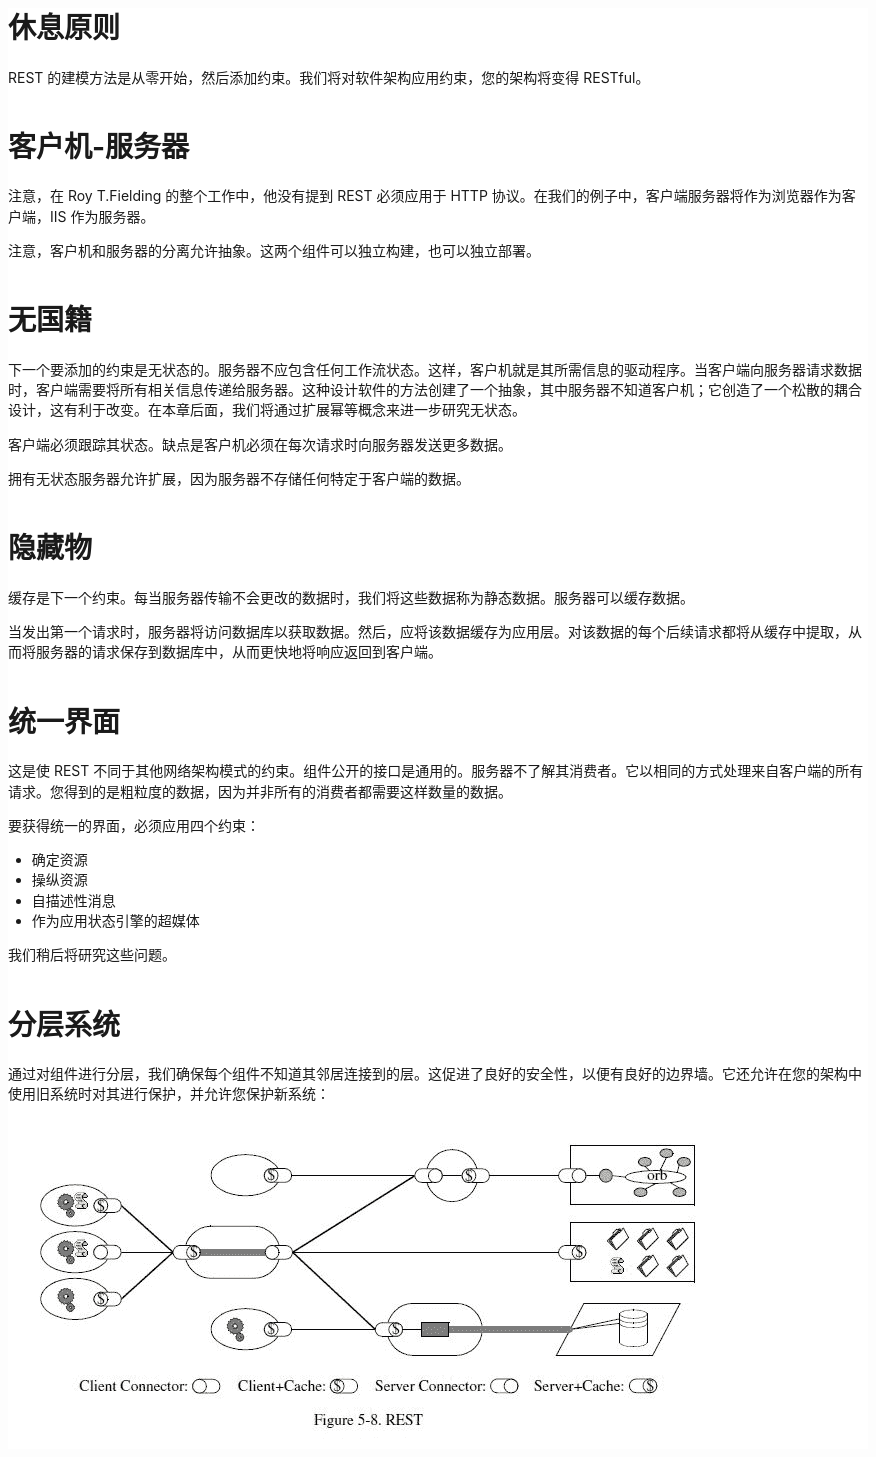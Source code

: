 # 休息原则

REST 的建模方法是从零开始，然后添加约束。我们将对软件架构应用约束，您的架构将变得 RESTful。

# 客户机-服务器

注意，在 Roy T.Fielding 的整个工作中，他没有提到 REST 必须应用于 HTTP 协议。在我们的例子中，客户端服务器将作为浏览器作为客户端，IIS 作为服务器。

注意，客户机和服务器的分离允许抽象。这两个组件可以独立构建，也可以独立部署。

# 无国籍

下一个要添加的约束是无状态的。服务器不应包含任何工作流状态。这样，客户机就是其所需信息的驱动程序。当客户端向服务器请求数据时，客户端需要将所有相关信息传递给服务器。这种设计软件的方法创建了一个抽象，其中服务器不知道客户机；它创造了一个松散的耦合设计，这有利于改变。在本章后面，我们将通过扩展幂等概念来进一步研究无状态。

客户端必须跟踪其状态。缺点是客户机必须在每次请求时向服务器发送更多数据。

拥有无状态服务器允许扩展，因为服务器不存储任何特定于客户端的数据。

# 隐藏物

缓存是下一个约束。每当服务器传输不会更改的数据时，我们将这些数据称为静态数据。服务器可以缓存数据。

当发出第一个请求时，服务器将访问数据库以获取数据。然后，应将该数据缓存为应用层。对该数据的每个后续请求都将从缓存中提取，从而将服务器的请求保存到数据库中，从而更快地将响应返回到客户端。

# 统一界面

这是使 REST 不同于其他网络架构模式的约束。组件公开的接口是通用的。服务器不了解其消费者。它以相同的方式处理来自客户端的所有请求。您得到的是粗粒度的数据，因为并非所有的消费者都需要这样数量的数据。

要获得统一的界面，必须应用四个约束：

*   确定资源
*   操纵资源
*   自描述性消息
*   作为应用状态引擎的超媒体

我们稍后将研究这些问题。

# 分层系统

通过对组件进行分层，我们确保每个组件不知道其邻居连接到的层。这促进了良好的安全性，以便有良好的边界墙。它还允许在您的架构中使用旧系统时对其进行保护，并允许您保护新系统：

![](img/00074.jpeg)
